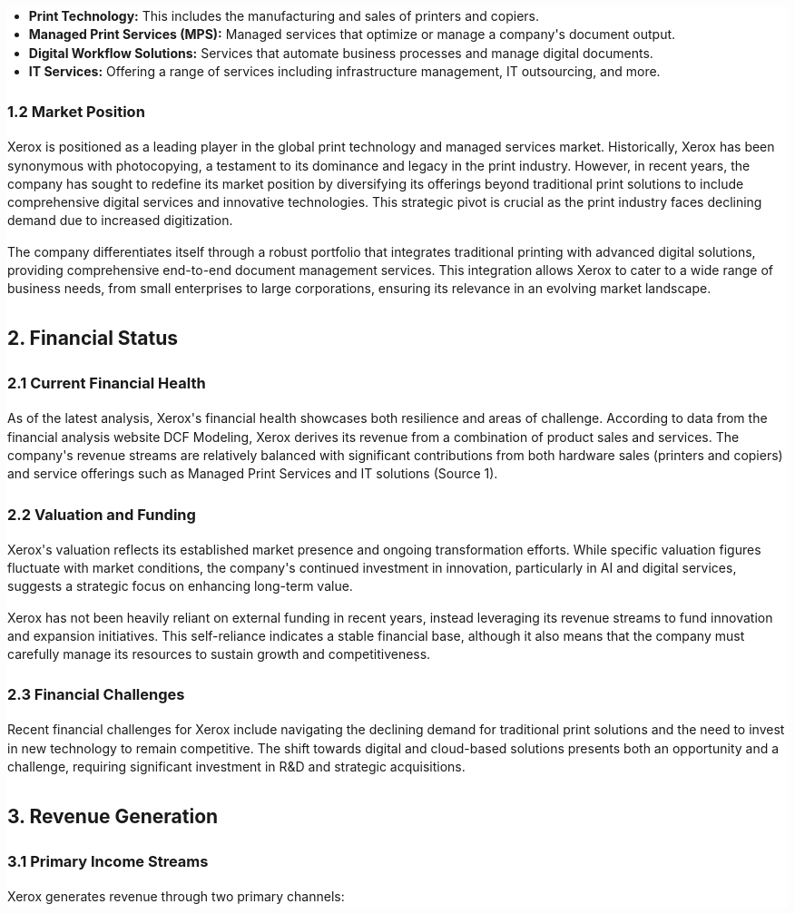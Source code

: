 - **Print Technology:** This includes the manufacturing and sales of printers and copiers.
- **Managed Print Services (MPS):** Managed services that optimize or manage a company's document output.
- **Digital Workflow Solutions:** Services that automate business processes and manage digital documents.
- **IT Services:** Offering a range of services including infrastructure management, IT outsourcing, and more.

### 1.2 Market Position
Xerox is positioned as a leading player in the global print technology and managed services market. Historically, Xerox has been synonymous with photocopying, a testament to its dominance and legacy in the print industry. However, in recent years, the company has sought to redefine its market position by diversifying its offerings beyond traditional print solutions to include comprehensive digital services and innovative technologies. This strategic pivot is crucial as the print industry faces declining demand due to increased digitization. 

The company differentiates itself through a robust portfolio that integrates traditional printing with advanced digital solutions, providing comprehensive end-to-end document management services. This integration allows Xerox to cater to a wide range of business needs, from small enterprises to large corporations, ensuring its relevance in an evolving market landscape.

## 2. Financial Status

### 2.1 Current Financial Health
As of the latest analysis, Xerox's financial health showcases both resilience and areas of challenge. According to data from the financial analysis website DCF Modeling, Xerox derives its revenue from a combination of product sales and services. The company's revenue streams are relatively balanced with significant contributions from both hardware sales (printers and copiers) and service offerings such as Managed Print Services and IT solutions (Source 1).

### 2.2 Valuation and Funding
Xerox's valuation reflects its established market presence and ongoing transformation efforts. While specific valuation figures fluctuate with market conditions, the company's continued investment in innovation, particularly in AI and digital services, suggests a strategic focus on enhancing long-term value.

Xerox has not been heavily reliant on external funding in recent years, instead leveraging its revenue streams to fund innovation and expansion initiatives. This self-reliance indicates a stable financial base, although it also means that the company must carefully manage its resources to sustain growth and competitiveness.

### 2.3 Financial Challenges
Recent financial challenges for Xerox include navigating the declining demand for traditional print solutions and the need to invest in new technology to remain competitive. The shift towards digital and cloud-based solutions presents both an opportunity and a challenge, requiring significant investment in R&D and strategic acquisitions.

## 3. Revenue Generation

### 3.1 Primary Income Streams
Xerox generates revenue through two primary channels:
